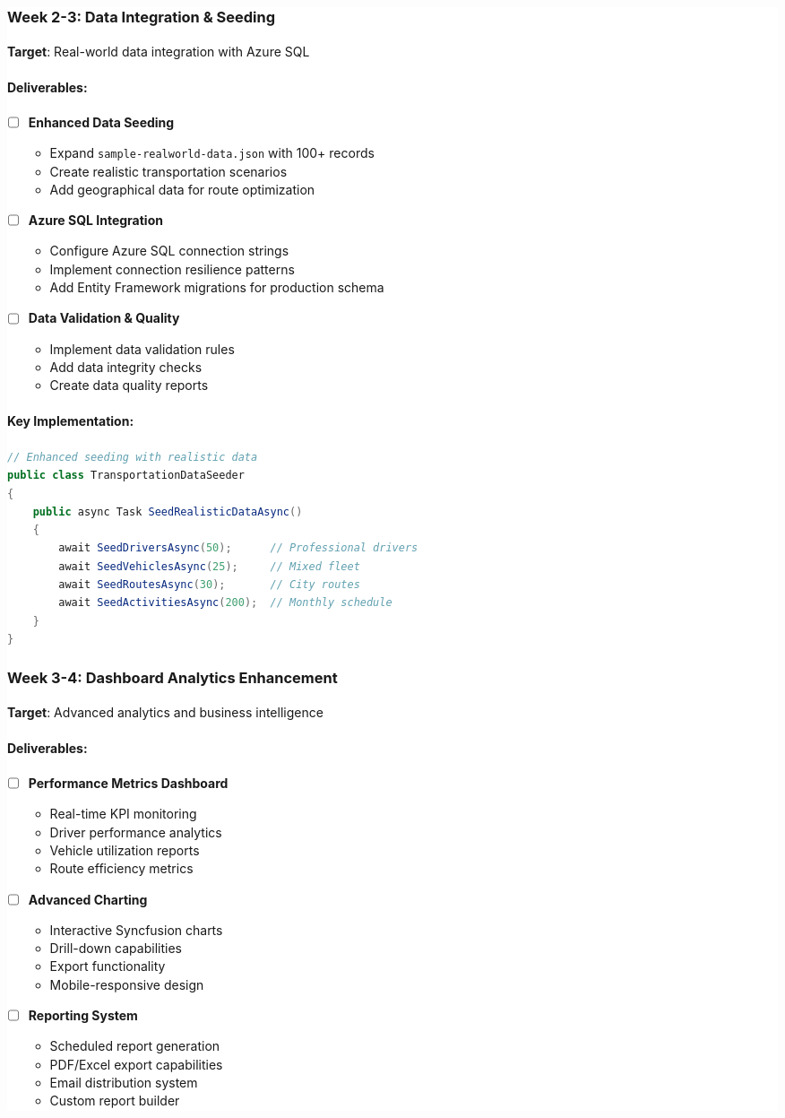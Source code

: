 ### Week 2-3: Data Integration & Seeding
**Target**: Real-world data integration with Azure SQL

#### Deliverables:
- [ ] **Enhanced Data Seeding**
  - Expand `sample-realworld-data.json` with 100+ records
  - Create realistic transportation scenarios
  - Add geographical data for route optimization

- [ ] **Azure SQL Integration**
  - Configure Azure SQL connection strings
  - Implement connection resilience patterns
  - Add Entity Framework migrations for production schema

- [ ] **Data Validation & Quality**
  - Implement data validation rules
  - Add data integrity checks
  - Create data quality reports

#### Key Implementation:
```csharp
// Enhanced seeding with realistic data
public class TransportationDataSeeder
{
    public async Task SeedRealisticDataAsync()
    {
        await SeedDriversAsync(50);      // Professional drivers
        await SeedVehiclesAsync(25);     // Mixed fleet
        await SeedRoutesAsync(30);       // City routes
        await SeedActivitiesAsync(200);  // Monthly schedule
    }
}
```

### Week 3-4: Dashboard Analytics Enhancement
**Target**: Advanced analytics and business intelligence

#### Deliverables:
- [ ] **Performance Metrics Dashboard**
  - Real-time KPI monitoring
  - Driver performance analytics
  - Vehicle utilization reports
  - Route efficiency metrics

- [ ] **Advanced Charting**
  - Interactive Syncfusion charts
  - Drill-down capabilities
  - Export functionality
  - Mobile-responsive design

- [ ] **Reporting System**
  - Scheduled report generation
  - PDF/Excel export capabilities
  - Email distribution system
  - Custom report builder
